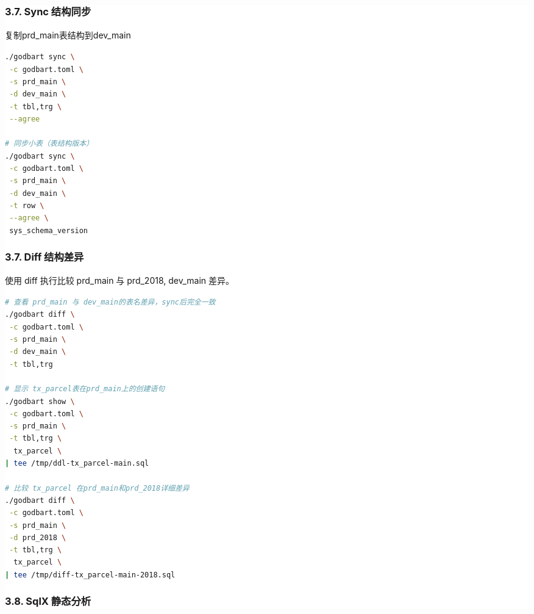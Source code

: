 ### 3.7. Sync 结构同步

复制prd_main表结构到dev_main

```bash
./godbart sync \
 -c godbart.toml \
 -s prd_main \
 -d dev_main \
 -t tbl,trg \
 --agree
 
# 同步小表（表结构版本）
./godbart sync \
 -c godbart.toml \
 -s prd_main \
 -d dev_main \
 -t row \
 --agree \
 sys_schema_version
```

### 3.7. Diff 结构差异

使用 diff 执行比较 prd_main 与 prd_2018, dev_main 差异。

```bash
# 查看 prd_main 与 dev_main的表名差异，sync后完全一致
./godbart diff \
 -c godbart.toml \
 -s prd_main \
 -d dev_main \
 -t tbl,trg
 
# 显示 tx_parcel表在prd_main上的创建语句
./godbart show \
 -c godbart.toml \
 -s prd_main \
 -t tbl,trg \
  tx_parcel \
| tee /tmp/ddl-tx_parcel-main.sql

# 比较 tx_parcel 在prd_main和prd_2018详细差异
./godbart diff \
 -c godbart.toml \
 -s prd_main \
 -d prd_2018 \
 -t tbl,trg \
  tx_parcel \
| tee /tmp/diff-tx_parcel-main-2018.sql
```

### 3.8. SqlX 静态分析
